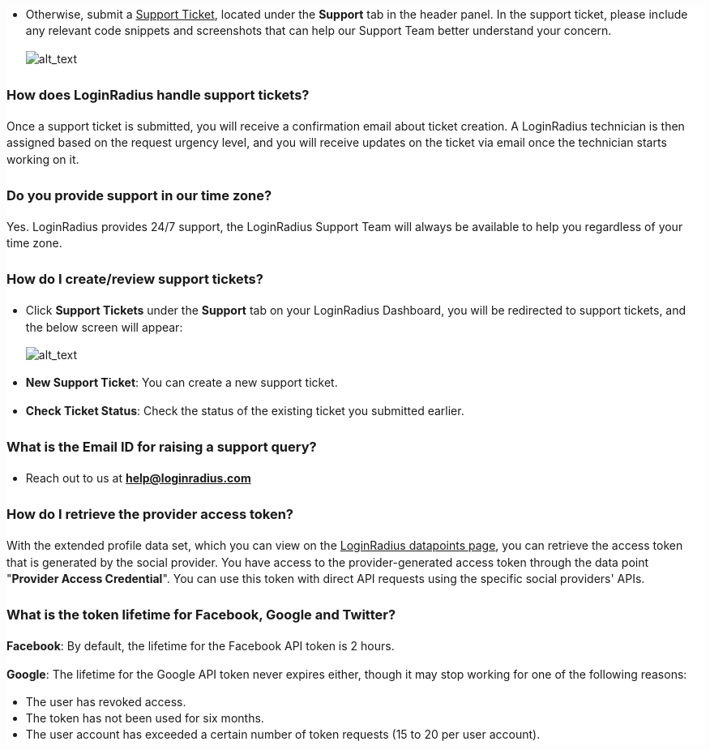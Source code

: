 * Otherwise, submit a <a href="https://loginradiusassist.freshdesk.com/customer/login" target="_blank">Support Ticket</a>, located under the **Support** tab in the header panel. In the support ticket, please include any relevant code snippets and screenshots that can help our Support Team better understand your concern.

   ![alt_text](images/support.png "image_tooltip")


### How does LoginRadius handle support tickets?

Once a support ticket is submitted, you will receive a confirmation email about ticket creation. A LoginRadius technician is then assigned based on the request urgency level, and you will receive updates on the ticket via email once the technician starts working on it.


### Do you provide support in our time zone?

Yes. LoginRadius provides 24/7 support, the LoginRadius Support Team will always be available to help you regardless of your time zone.


### How do I create/review support tickets?

* Click **Support Tickets** under the **Support** tab on your LoginRadius Dashboard, you will be redirected to support tickets, and the below screen will appear:

   ![alt_text](images/freshdesk.png "image_tooltip")

* **New Support Ticket**: You can create a new support ticket.

* **Check Ticket Status**: Check the status of the existing ticket you submitted earlier.


### What is the Email ID for raising a support query?

* Reach out to us at **help@loginradius.com**


### How do I retrieve the provider access token?

With the extended profile data set, which you can view on the <a href="https://www.loginradius.com/datapoints/" target="_blank">LoginRadius datapoints page</a>, you can retrieve the access token that is generated by the social provider. You have access to the provider-generated access token through the data point "**Provider Access Credential**". You can use this token with direct API requests using the specific social providers' APIs.


### What is the token lifetime for Facebook, Google and Twitter?

**Facebook**: By default, the lifetime for the Facebook API token is 2 hours.

**Google**: The lifetime for the Google API token never expires either, though it may stop working for one of the following reasons:

*   The user has revoked access.
*   The token has not been used for six months.
*   The user account has exceeded a certain number of token requests (15 to 20 per user account).
